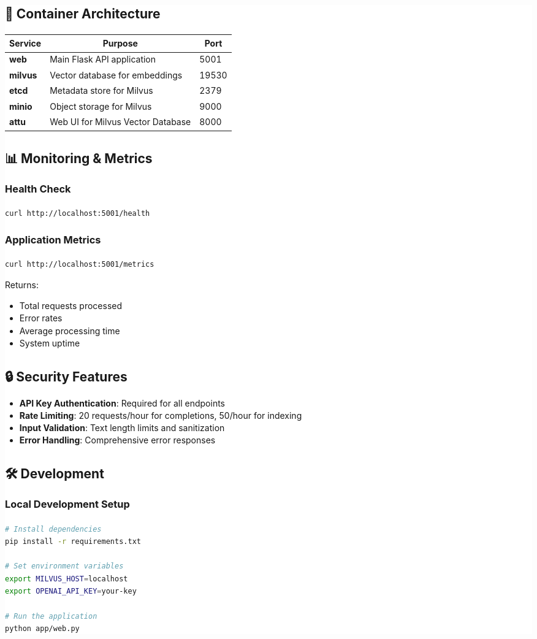 ## 🐳 Container Architecture

| Service | Purpose | Port |
|---------|---------|------|
| **web** | Main Flask API application | 5001 |
| **milvus** | Vector database for embeddings | 19530 |
| **etcd** | Metadata store for Milvus | 2379 |
| **minio** | Object storage for Milvus | 9000 |
| **attu** | Web UI for Milvus Vector Database | 8000 |

## 📊 Monitoring & Metrics

### Health Check
```bash
curl http://localhost:5001/health
```

### Application Metrics
```bash
curl http://localhost:5001/metrics
```

Returns:
- Total requests processed
- Error rates
- Average processing time
- System uptime

## 🔒 Security Features

- **API Key Authentication**: Required for all endpoints
- **Rate Limiting**: 20 requests/hour for completions, 50/hour for indexing
- **Input Validation**: Text length limits and sanitization
- **Error Handling**: Comprehensive error responses

## 🛠️ Development

### Local Development Setup
```bash
# Install dependencies
pip install -r requirements.txt

# Set environment variables
export MILVUS_HOST=localhost
export OPENAI_API_KEY=your-key

# Run the application
python app/web.py
```
